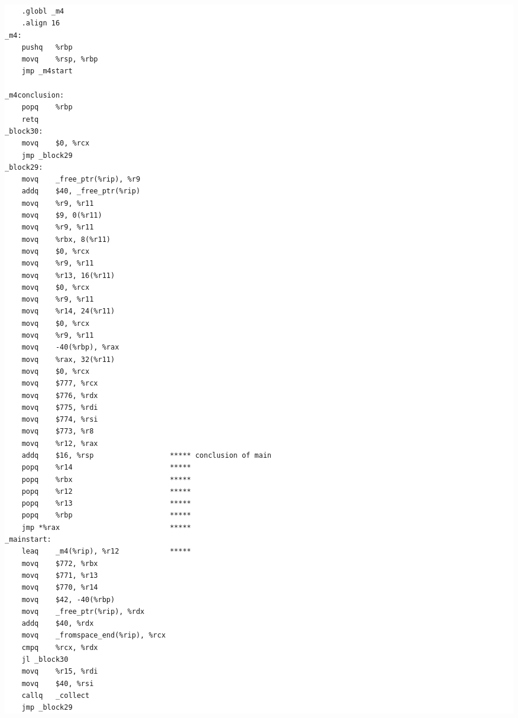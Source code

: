         .globl _m4
        .align 16
    _m4:
        pushq	%rbp
        movq	%rsp, %rbp
        jmp	_m4start

    _m4conclusion:
        popq	%rbp
        retq
    _block30:
        movq	$0, %rcx
        jmp _block29
    _block29:
        movq	_free_ptr(%rip), %r9
        addq	$40, _free_ptr(%rip)
        movq	%r9, %r11
        movq	$9, 0(%r11)
        movq	%r9, %r11
        movq	%rbx, 8(%r11)
        movq	$0, %rcx
        movq	%r9, %r11
        movq	%r13, 16(%r11)
        movq	$0, %rcx
        movq	%r9, %r11
        movq	%r14, 24(%r11)
        movq	$0, %rcx
        movq	%r9, %r11
        movq	-40(%rbp), %rax
        movq	%rax, 32(%r11)
        movq	$0, %rcx
        movq	$777, %rcx
        movq	$776, %rdx
        movq	$775, %rdi
        movq	$774, %rsi
        movq	$773, %r8
        movq	%r12, %rax
        addq	$16, %rsp                  ***** conclusion of main
        popq	%r14                       *****
        popq	%rbx                       *****
        popq	%r12                       *****
        popq	%r13                       *****
        popq	%rbp                       *****
        jmp	*%rax                          *****
    _mainstart:
        leaq	_m4(%rip), %r12            *****
        movq	$772, %rbx
        movq	$771, %r13
        movq	$770, %r14
        movq	$42, -40(%rbp)
        movq	_free_ptr(%rip), %rdx
        addq	$40, %rdx
        movq	_fromspace_end(%rip), %rcx
        cmpq	%rcx, %rdx
        jl _block30
        movq	%r15, %rdi
        movq	$40, %rsi
        callq	_collect
        jmp _block29
